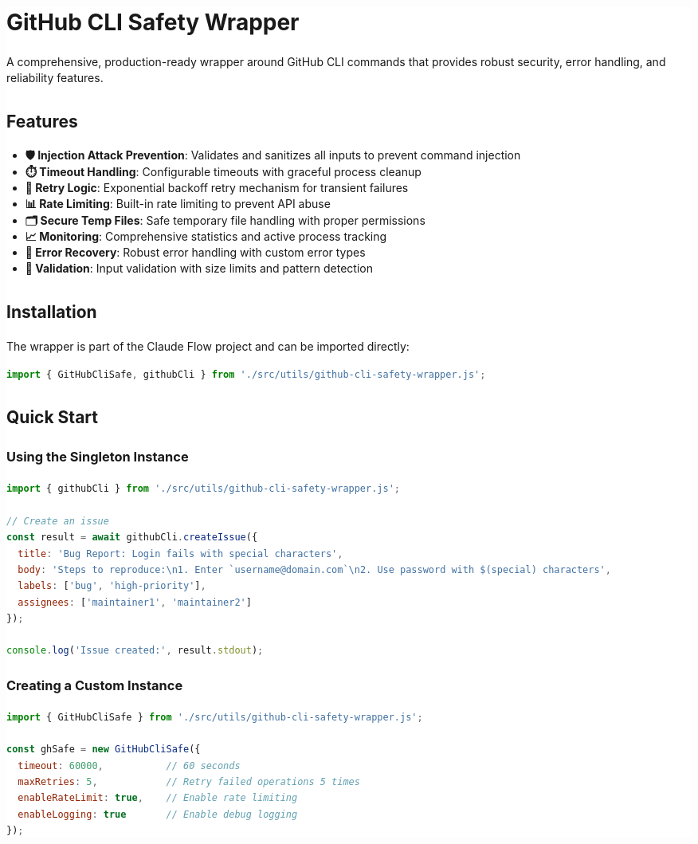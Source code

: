 # GitHub CLI Safety Wrapper

A comprehensive, production-ready wrapper around GitHub CLI commands that provides robust security, error handling, and reliability features.

## Features

- **🛡️ Injection Attack Prevention**: Validates and sanitizes all inputs to prevent command injection
- **⏱️ Timeout Handling**: Configurable timeouts with graceful process cleanup
- **🔄 Retry Logic**: Exponential backoff retry mechanism for transient failures
- **📊 Rate Limiting**: Built-in rate limiting to prevent API abuse
- **🗂️ Secure Temp Files**: Safe temporary file handling with proper permissions
- **📈 Monitoring**: Comprehensive statistics and active process tracking
- **🚨 Error Recovery**: Robust error handling with custom error types
- **🧪 Validation**: Input validation with size limits and pattern detection

## Installation

The wrapper is part of the Claude Flow project and can be imported directly:

```javascript
import { GitHubCliSafe, githubCli } from './src/utils/github-cli-safety-wrapper.js';
```

## Quick Start

### Using the Singleton Instance

```javascript
import { githubCli } from './src/utils/github-cli-safety-wrapper.js';

// Create an issue
const result = await githubCli.createIssue({
  title: 'Bug Report: Login fails with special characters',
  body: 'Steps to reproduce:\n1. Enter `username@domain.com`\n2. Use password with $(special) characters',
  labels: ['bug', 'high-priority'],
  assignees: ['maintainer1', 'maintainer2']
});

console.log('Issue created:', result.stdout);
```

### Creating a Custom Instance

```javascript
import { GitHubCliSafe } from './src/utils/github-cli-safety-wrapper.js';

const ghSafe = new GitHubCliSafe({
  timeout: 60000,           // 60 seconds
  maxRetries: 5,            // Retry failed operations 5 times
  enableRateLimit: true,    // Enable rate limiting
  enableLogging: true       // Enable debug logging
});
```
